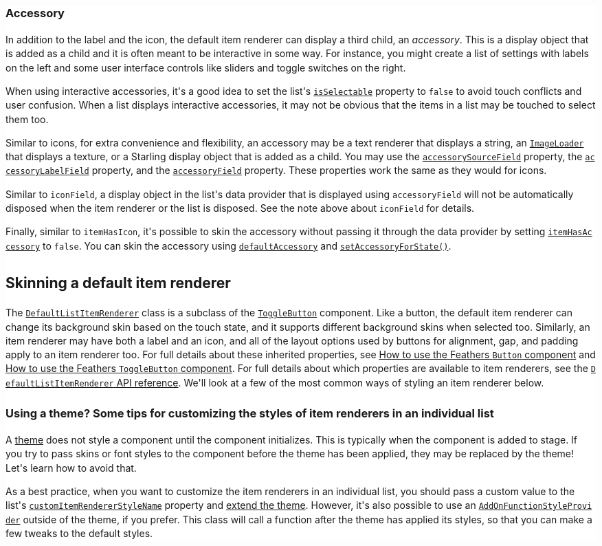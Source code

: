 ### Accessory

In addition to the label and the icon, the default item renderer can display a third child, an *accessory*. This is a display object that is added as a child and it is often meant to be interactive in some way. For instance, you might create a list of settings with labels on the left and some user interface controls like sliders and toggle switches on the right.

When using interactive accessories, it's a good idea to set the list's [`isSelectable`](../api-reference/feathers/controls/List.html#isSelectable) property to `false` to avoid touch conflicts and user confusion. When a list displays interactive accessories, it may not be obvious that the items in a list may be touched to select them too.

Similar to icons, for extra convenience and flexibility, an accessory may be a text renderer that displays a string, an [`ImageLoader`](image-loader.html) that displays a texture, or a Starling display object that is added as a child. You may use the [`accessorySourceField`](../api-reference/feathers/controls/renderers/BaseDefaultItemRenderer.html#accessorySourceField) property, the [`accessoryLabelField`](../api-reference/feathers/controls/renderers/BaseDefaultItemRenderer.html#accessoryLabelField) property, and the [`accessoryField`](../api-reference/feathers/controls/renderers/BaseDefaultItemRenderer.html#accessoryField) property. These properties work the same as they would for icons.

Similar to `iconField`, a display object in the list's data provider that is displayed using `accessoryField` will not be automatically disposed when the item renderer or the list is disposed. See the note above about `iconField` for details.

Finally, similar to `itemHasIcon`, it's possible to skin the accessory without passing it through the data provider by setting [`itemHasAccessory`](../api-reference/feathers/controls/renderers/BaseDefaultItemRenderer.html#itemHasAccessory) to `false`. You can skin the accessory using [`defaultAccessory`](../api-reference/feathers/controls/renderers/BaseDefaultItemRenderer.html#defaultAccessory) and [`setAccessoryForState()`](../api-reference/feathers/controls/renderers/setAccessoryForState.html#setAccessoryForState()).

## Skinning a default item renderer

The [`DefaultListItemRenderer`](../api-reference/feathers/controls/renderers/DefaultListItemRenderer.html) class is a subclass of the [`ToggleButton`](toggle-button.html) component. Like a button, the default item renderer can change its background skin based on the touch state, and it supports different background skins when selected too. Similarly, an item renderer may have both a label and an icon, and all of the layout options used by buttons for alignment, gap, and padding apply to an item renderer too. For full details about these inherited properties, see [How to use the Feathers `Button` component](button.html) and [How to use the Feathers `ToggleButton` component](toggle-button.html). For full details about which properties are available to item renderers, see the [`DefaultListItemRenderer` API reference](../api-reference/feathers/controls/renderers/DefaultListItemRenderer.html). We'll look at a few of the most common ways of styling an item renderer below.

### Using a theme? Some tips for customizing the styles of item renderers in an individual list

A [theme](themes.html) does not style a component until the component initializes. This is typically when the component is added to stage. If you try to pass skins or font styles to the component before the theme has been applied, they may be replaced by the theme! Let's learn how to avoid that.

As a best practice, when you want to customize the item renderers in an individual list, you should pass a custom value to the list's [`customItemRendererStyleName`](../api-reference/feathers/controls/List.html#customItemRendererStyleName) property and [extend the theme](extending-themes.html). However, it's also possible to use an [`AddOnFunctionStyleProvider`](../api-reference/feathers/skins/AddOnFunctionStyleProvider.html) outside of the theme, if you prefer. This class will call a function after the theme has applied its styles, so that you can make a few tweaks to the default styles.
